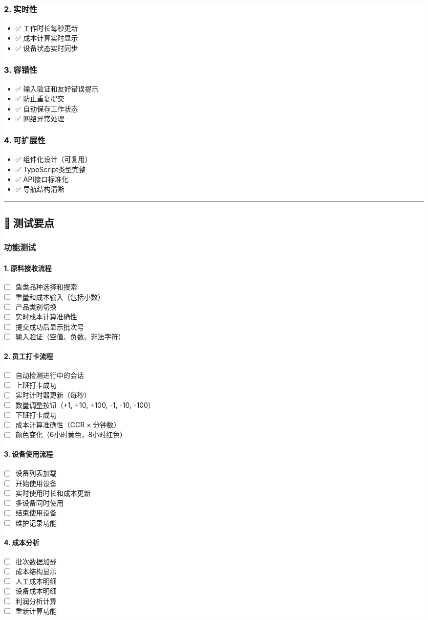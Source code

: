 ### 2. **实时性**
- ✅ 工作时长每秒更新
- ✅ 成本计算实时显示
- ✅ 设备状态实时同步

### 3. **容错性**
- ✅ 输入验证和友好错误提示
- ✅ 防止重复提交
- ✅ 自动保存工作状态
- ✅ 网络异常处理

### 4. **可扩展性**
- ✅ 组件化设计（可复用）
- ✅ TypeScript类型完整
- ✅ API接口标准化
- ✅ 导航结构清晰

---

## 🧪 测试要点

### 功能测试

#### 1. 原料接收流程
- [ ] 鱼类品种选择和搜索
- [ ] 重量和成本输入（包括小数）
- [ ] 产品类别切换
- [ ] 实时成本计算准确性
- [ ] 提交成功后显示批次号
- [ ] 输入验证（空值、负数、非法字符）

#### 2. 员工打卡流程
- [ ] 自动检测进行中的会话
- [ ] 上班打卡成功
- [ ] 实时计时器更新（每秒）
- [ ] 数量调整按钮（+1, +10, +100, -1, -10, -100）
- [ ] 下班打卡成功
- [ ] 成本计算准确性（CCR × 分钟数）
- [ ] 颜色变化（6小时黄色，8小时红色）

#### 3. 设备使用流程
- [ ] 设备列表加载
- [ ] 开始使用设备
- [ ] 实时使用时长和成本更新
- [ ] 多设备同时使用
- [ ] 结束使用设备
- [ ] 维护记录功能

#### 4. 成本分析
- [ ] 批次数据加载
- [ ] 成本结构显示
- [ ] 人工成本明细
- [ ] 设备成本明细
- [ ] 利润分析计算
- [ ] 重新计算功能
